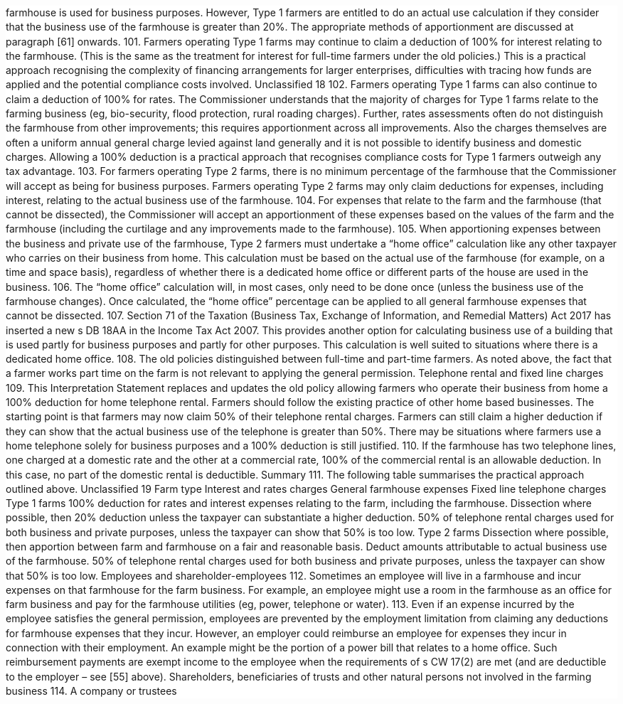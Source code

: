 farmhouse is used for business purposes. However, Type 1 farmers are entitled to do an actual use calculation if they consider that the business use of the farmhouse is greater than 20%. The appropriate methods of apportionment are discussed at paragraph \[61\] onwards. 101. Farmers operating Type 1 farms may continue to claim a deduction of 100% for interest relating to the farmhouse. (This is the same as the treatment for interest for full-time farmers under the old policies.) This is a practical approach recognising the complexity of financing arrangements for larger enterprises, difficulties with tracing how funds are applied and the potential compliance costs involved. Unclassified 18 102. Farmers operating Type 1 farms can also continue to claim a deduction of 100% for rates. The Commissioner understands that the majority of charges for Type 1 farms relate to the farming business (eg, bio-security, flood protection, rural roading charges). Further, rates assessments often do not distinguish the farmhouse from other improvements; this requires apportionment across all improvements. Also the charges themselves are often a uniform annual general charge levied against land generally and it is not possible to identify business and domestic charges. Allowing a 100% deduction is a practical approach that recognises compliance costs for Type 1 farmers outweigh any tax advantage. 103. For farmers operating Type 2 farms, there is no minimum percentage of the farmhouse that the Commissioner will accept as being for business purposes. Farmers operating Type 2 farms may only claim deductions for expenses, including interest, relating to the actual business use of the farmhouse. 104. For expenses that relate to the farm and the farmhouse (that cannot be dissected), the Commissioner will accept an apportionment of these expenses based on the values of the farm and the farmhouse (including the curtilage and any improvements made to the farmhouse). 105. When apportioning expenses between the business and private use of the farmhouse, Type 2 farmers must undertake a “home office” calculation like any other taxpayer who carries on their business from home. This calculation must be based on the actual use of the farmhouse (for example, on a time and space basis), regardless of whether there is a dedicated home office or different parts of the house are used in the business. 106. The “home office” calculation will, in most cases, only need to be done once (unless the business use of the farmhouse changes). Once calculated, the “home office” percentage can be applied to all general farmhouse expenses that cannot be dissected. 107. Section 71 of the Taxation (Business Tax, Exchange of Information, and Remedial Matters) Act 2017 has inserted a new s DB 18AA in the Income Tax Act 2007. This provides another option for calculating business use of a building that is used partly for business purposes and partly for other purposes. This calculation is well suited to situations where there is a dedicated home office. 108. The old policies distinguished between full-time and part-time farmers. As noted above, the fact that a farmer works part time on the farm is not relevant to applying the general permission. Telephone rental and fixed line charges 109. This Interpretation Statement replaces and updates the old policy allowing farmers who operate their business from home a 100% deduction for home telephone rental. Farmers should follow the existing practice of other home based businesses. The starting point is that farmers may now claim 50% of their telephone rental charges. Farmers can still claim a higher deduction if they can show that the actual business use of the telephone is greater than 50%. There may be situations where farmers use a home telephone solely for business purposes and a 100% deduction is still justified. 110. If the farmhouse has two telephone lines, one charged at a domestic rate and the other at a commercial rate, 100% of the commercial rental is an allowable deduction. In this case, no part of the domestic rental is deductible. Summary 111. The following table summarises the practical approach outlined above. Unclassified 19 Farm type Interest and rates charges General farmhouse expenses Fixed line telephone charges Type 1 farms 100% deduction for rates and interest expenses relating to the farm, including the farmhouse. Dissection where possible, then 20% deduction unless the taxpayer can substantiate a higher deduction. 50% of telephone rental charges used for both business and private purposes, unless the taxpayer can show that 50% is too low. Type 2 farms Dissection where possible, then apportion between farm and farmhouse on a fair and reasonable basis. Deduct amounts attributable to actual business use of the farmhouse. 50% of telephone rental charges used for both business and private purposes, unless the taxpayer can show that 50% is too low. Employees and shareholder-employees 112. Sometimes an employee will live in a farmhouse and incur expenses on that farmhouse for the farm business. For example, an employee might use a room in the farmhouse as an office for farm business and pay for the farmhouse utilities (eg, power, telephone or water). 113. Even if an expense incurred by the employee satisfies the general permission, employees are prevented by the employment limitation from claiming any deductions for farmhouse expenses that they incur. However, an employer could reimburse an employee for expenses they incur in connection with their employment. An example might be the portion of a power bill that relates to a home office. Such reimbursement payments are exempt income to the employee when the requirements of s CW 17(2) are met (and are deductible to the employer – see \[55\] above). Shareholders, beneficiaries of trusts and other natural persons not involved in the farming business 114. A company or trustees